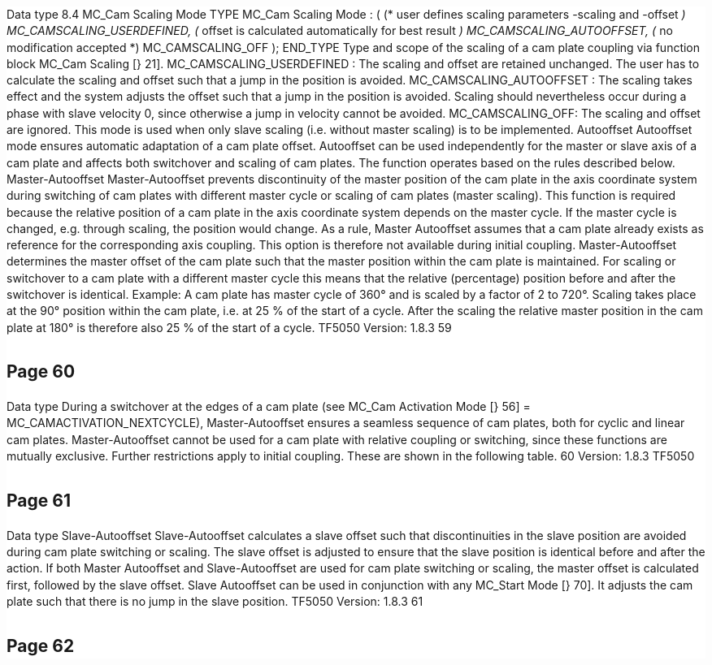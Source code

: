 Data type 8.4 MC_Cam Scaling Mode TYPE MC_Cam Scaling Mode : ( (* user defines scaling parameters -scaling and -offset *) MC_CAMSCALING_USERDEFINED, (* offset is calculated automatically for best result *) MC_CAMSCALING_AUTOOFFSET, (* no modification accepted *) MC_CAMSCALING_OFF ); END_TYPE Type and scope of the scaling of a cam plate coupling via function block MC_Cam Scaling [} 21]. MC_CAMSCALING_USERDEFINED : The scaling and offset are retained unchanged. The user has to calculate the scaling and offset such that a jump in the position is avoided. MC_CAMSCALING_AUTOOFFSET : The scaling takes effect and the system adjusts the offset such that a jump in the position is avoided. Scaling should nevertheless occur during a phase with slave velocity 0, since otherwise a jump in velocity cannot be avoided. MC_CAMSCALING_OFF: The scaling and offset are ignored. This mode is used when only slave scaling (i.e. without master scaling) is to be implemented. Autooffset Autooffset mode ensures automatic adaptation of a cam plate offset. Autooffset can be used independently for the master or slave axis of a cam plate and affects both switchover and scaling of cam plates. The function operates based on the rules described below. Master-Autooffset Master-Autooffset prevents discontinuity of the master position of the cam plate in the axis coordinate system during switching of cam plates with different master cycle or scaling of cam plates (master scaling). This function is required because the relative position of a cam plate in the axis coordinate system depends on the master cycle. If the master cycle is changed, e.g. through scaling, the position would change. As a rule, Master Autooffset assumes that a cam plate already exists as reference for the corresponding axis coupling. This option is therefore not available during initial coupling. Master-Autooffset determines the master offset of the cam plate such that the master position within the cam plate is maintained. For scaling or switchover to a cam plate with a different master cycle this means that the relative (percentage) position before and after the switchover is identical. Example: A cam plate has master cycle of 360° and is scaled by a factor of 2 to 720°. Scaling takes place at the 90° position within the cam plate, i.e. at 25 % of the start of a cycle. After the scaling the relative master position in the cam plate at 180° is therefore also 25 % of the start of a cycle. TF5050 Version: 1.8.3 59
## Page 60

Data type During a switchover at the edges of a cam plate (see MC_Cam Activation Mode [} 56] = MC_CAMACTIVATION_NEXTCYCLE), Master-Autooffset ensures a seamless sequence of cam plates, both for cyclic and linear cam plates. Master-Autooffset cannot be used for a cam plate with relative coupling or switching, since these functions are mutually exclusive. Further restrictions apply to initial coupling. These are shown in the following table. 60 Version: 1.8.3 TF5050
## Page 61

Data type Slave-Autooffset Slave-Autooffset calculates a slave offset such that discontinuities in the slave position are avoided during cam plate switching or scaling. The slave offset is adjusted to ensure that the slave position is identical before and after the action. If both Master Autooffset and Slave-Autooffset are used for cam plate switching or scaling, the master offset is calculated first, followed by the slave offset. Slave Autooffset can be used in conjunction with any MC_Start Mode [} 70]. It adjusts the cam plate such that there is no jump in the slave position. TF5050 Version: 1.8.3 61
## Page 62
